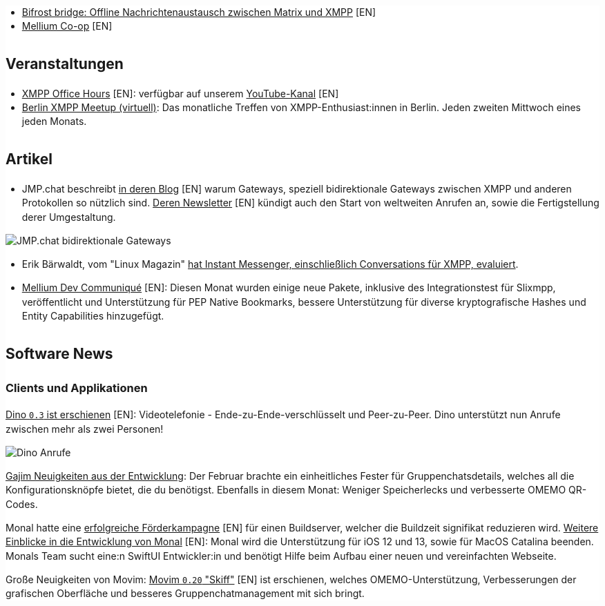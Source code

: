 - [Bifrost bridge: Offline Nachrichtenaustausch zwischen Matrix und XMPP](https://opencollective.com/bifrost-mam) [EN]
- [Mellium Co-op](https://opencollective.com/mellium) [EN]

## Veranstaltungen

- [XMPP Office Hours](https://wiki.xmpp.org/web/XMPP_Office_Hours) [EN]: verfügbar auf unserem [YouTube-Kanal](https://www.youtube.com/channel/UCf3Kq2ElJDFQhYDdjn18RuA) [EN]
- [Berlin XMPP Meetup (virtuell)](https://mov.im/?node/pubsub.movim.eu/berlin-xmpp-meetup): Das monatliche Treffen von XMPP-Enthusiast:innen in Berlin. Jeden zweiten Mittwoch eines jeden Monats.

## Artikel

- JMP.chat beschreibt [in deren Blog](http://blog.jmp.chat/b/2022-bidirectional-gateways) [EN] warum Gateways, speziell bidirektionale Gateways zwischen XMPP und anderen Protokollen so nützlich sind. [Deren Newsletter](http://blog.jmp.chat/b/february-newsletter-2022) [EN] kündigt auch den Start von weltweiten Anrufen an, sowie die Fertigstellung derer Umgestaltung.

![JMP.chat bidirektionale Gateways](/img/blog/xmpp_newsletter_februar_2022/JMP_bidirectional.png "JMP.chat bidirektionale Gateways")

- Erik Bärwaldt, vom "Linux Magazin" [hat Instant Messenger, einschließlich Conversations für XMPP, evaluiert](https://www.linux-magazin.de/ausgaben/2022/02/bitparade/).

- [Mellium Dev Communiqué](https://opencollective.com/mellium/updates/dev-communique-for-february-2022) [EN]: Diesen Monat wurden einige neue Pakete, inklusive des Integrationstest für Slixmpp, veröffentlicht und Unterstützung für PEP Native Bookmarks, bessere Unterstützung für diverse kryptografische Hashes und Entity Capabilities hinzugefügt.

## Software News

### Clients und Applikationen

[Dino `0.3` ist erschienen](https://dino.im/blog/2022/02/dino-0.3-release/) [EN]: Videotelefonie - Ende-zu-Ende-verschlüsselt und Peer-zu-Peer. Dino unterstützt nun Anrufe zwischen mehr als zwei Personen!

![Dino Anrufe](/img/blog/xmpp_newsletter_februar_2022/dino_conference_call.png "Dino Anrufe")

[Gajim Neuigkeiten aus der Entwicklung](https://gajim.org/de/post/2022-02-24-development-news-february/): Der Februar brachte ein einheitliches Fester für Gruppenchatsdetails, welches all die Konfigurationsknöpfe bietet, die du benötigst. Ebenfalls in diesem Monat: Weniger Speicherlecks und verbesserte OMEMO QR-Codes.

Monal hatte eine [erfolgreiche Förderkampagne](https://monal.im/blog/funding-campaign-mac-mini-for-faster-monal-development/) [EN] für einen Buildserver, welcher die Buildzeit signifikat reduzieren wird. [Weitere Einblicke in die Entwicklung von Monal](https://monal.im/blog/insights-into-monal-development/) [EN]: Monal wird die Unterstützung für iOS 12 und 13, sowie für MacOS Catalina beenden. Monals Team sucht eine:n SwiftUI Entwickler:in und benötigt Hilfe beim Aufbau einer neuen und vereinfachten Webseite.

Große Neuigkeiten von Movim: [Movim `0.20` "Skiff"](https://mov.im/?node/pubsub.movim.eu/Movim/dd90cd1c-4bcd-45a5-88a3-220fd4280b21) [EN] ist erschienen, welches OMEMO-Unterstützung, Verbesserungen der grafischen Oberfläche und besseres Gruppenchatmanagement mit sich bringt.
